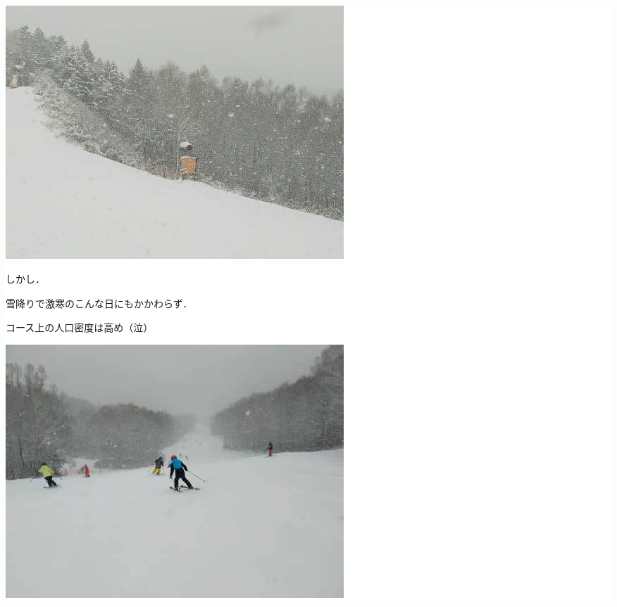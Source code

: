 ![a44e845329c99cc1d352fa8e8edb30ad.jpg](images/a44e845329c99cc1d352fa8e8edb30ad.jpg)







しかし．


雪降りで激寒のこんな日にもかかわらず．


コース上の人口密度は高め（泣）




![6ead7835887780f7e0797eb11d05aa17.jpg](images/6ead7835887780f7e0797eb11d05aa17.jpg)
